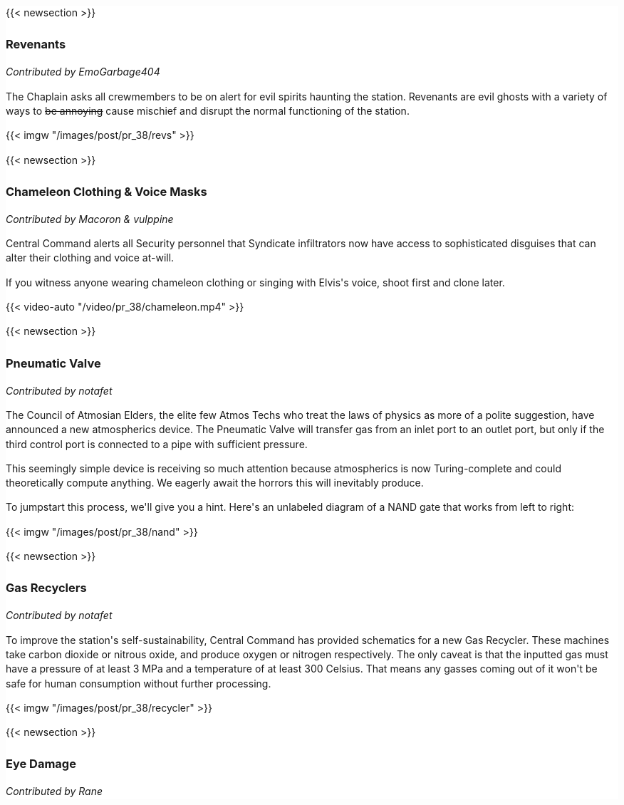 {{< newsection >}}
### Revenants
*Contributed by EmoGarbage404*

The Chaplain asks all crewmembers to be on alert for evil spirits haunting the station. Revenants are evil ghosts with a variety of ways to ~~be annoying~~ cause mischief and disrupt the normal functioning of the station.

{{< imgw "/images/post/pr_38/revs" >}}

{{< newsection >}}
### Chameleon Clothing & Voice Masks
*Contributed by Macoron & vulppine*

Central Command alerts all Security personnel that Syndicate infiltrators now have access to sophisticated disguises that can alter their clothing and voice at-will.

If you witness anyone wearing chameleon clothing or singing with Elvis's voice, shoot first and clone later.

{{< video-auto "/video/pr_38/chameleon.mp4" >}}

{{< newsection >}}
### Pneumatic Valve
*Contributed by notafet*

The Council of Atmosian Elders, the elite few Atmos Techs who treat the laws of physics as more of a polite suggestion, have announced a new atmospherics device. The Pneumatic Valve will transfer gas from an inlet port to an outlet port, but only if the third control port is connected to a pipe with sufficient pressure.

This seemingly simple device is receiving so much attention because atmospherics is now Turing-complete and could theoretically compute anything. We eagerly await the horrors this will inevitably produce.

To jumpstart this process, we'll give you a hint. Here's an unlabeled diagram of a NAND gate that works from left to right: 

{{< imgw "/images/post/pr_38/nand" >}}

{{< newsection >}}
### Gas Recyclers
*Contributed by notafet*

To improve the station's self-sustainability, Central Command has provided schematics for a new Gas Recycler. These machines take carbon dioxide or nitrous oxide, and produce oxygen or nitrogen respectively. The only caveat is that the inputted gas must have a pressure of at least 3 MPa and a temperature of at least 300 Celsius. That means any gasses coming out of it won't be safe for human consumption without further processing.

{{< imgw "/images/post/pr_38/recycler" >}}

{{< newsection >}}
### Eye Damage
_Contributed by Rane_
